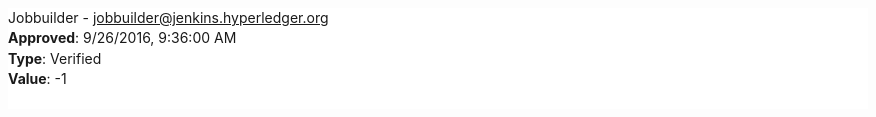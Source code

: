 Jobbuilder - jobbuilder@jenkins.hyperledger.org<br><strong>Approved</strong>: 9/26/2016, 9:36:00 AM<br><strong>Type</strong>: Verified<br><strong>Value</strong>: -1<br><br></blockquote>